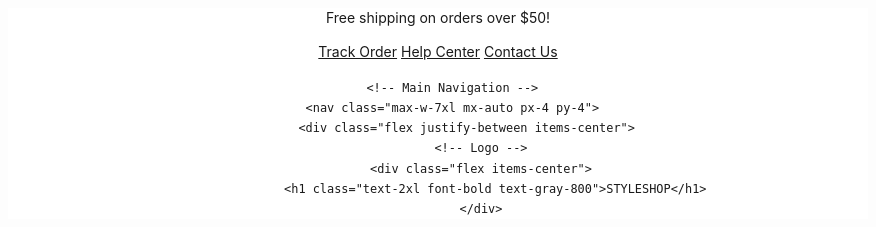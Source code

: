 <!DOCTYPE html>
<html lang="en">
<head>
    <meta charset="UTF-8">
    <meta name="viewport" content="width=device-width, initial-scale=1.0">
    <title>StyleShop - Modern Online Shopping</title>
    <script src="https://cdn.tailwindcss.com"></script>
    <link rel="stylesheet" href="https://cdnjs.cloudflare.com/ajax/libs/font-awesome/6.4.0/css/all.min.css">
    <style>
        .product-card:hover {
            transform: translateY(-5px);
            box-shadow: 0 10px 25px -5px rgba(0, 0, 0, 0.1);
        }
        .cart-notification {
            animation: slideIn 0.3s ease-out;
        }
        @keyframes slideIn {
            from { transform: translateY(-100px); opacity: 0; }
            to { transform: translateY(0); opacity: 1; }
        }
        .dropdown-menu {
            display: none;
            animation: fadeIn 0.2s ease-out;
        }
        .dropdown:hover .dropdown-menu {
            display: block;
        }
        @keyframes fadeIn {
            from { opacity: 0; }
            to { opacity: 1; }
        }
    </style>
</head>
<body class="bg-gray-50">
    <!-- Header -->
    <header class="bg-white shadow-md sticky top-0 z-50">
        <!-- Top Bar -->
        <div class="bg-gray-900 text-white py-2 px-4">
            <div class="max-w-7xl mx-auto flex justify-between items-center">
                <p class="text-sm">Free shipping on orders over $50!</p>
                <div class="flex space-x-4 text-sm">
                    <a href="#" class="hover:text-gray-300">Track Order</a>
                    <a href="#" class="hover:text-gray-300">Help Center</a>
                    <a href="#" class="hover:text-gray-300">Contact Us</a>
                </div>
            </div>
        </div>

        <!-- Main Navigation -->
        <nav class="max-w-7xl mx-auto px-4 py-4">
            <div class="flex justify-between items-center">
                <!-- Logo -->
                <div class="flex items-center">
                    <h1 class="text-2xl font-bold text-gray-800">STYLESHOP</h1>
                </div>
